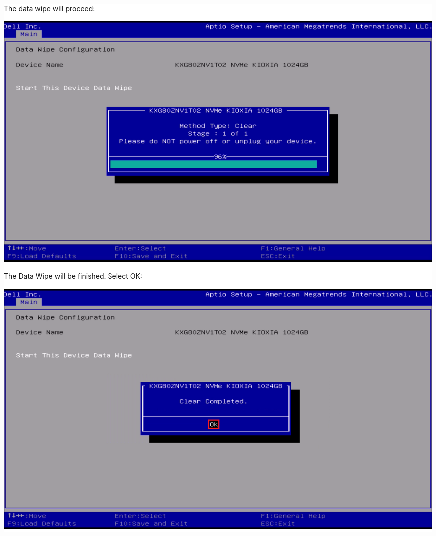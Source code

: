 The data wipe will proceed:

<img src='./images/img_014.png' alt='img_014' width='900'/>

The Data Wipe will be finished. Select OK:

<img src='./images/img_015.png' alt='img_015' width='900'/>

